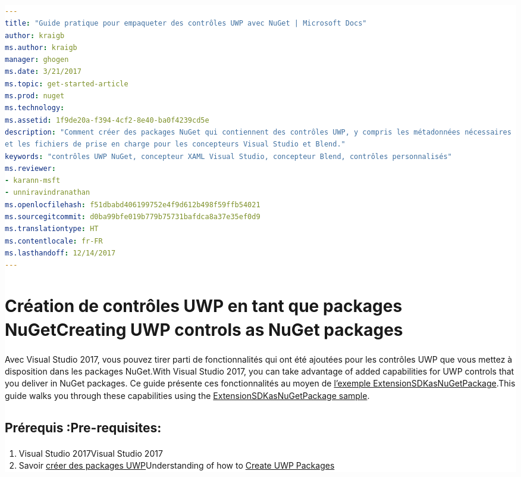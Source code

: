 ```yaml
---
title: "Guide pratique pour empaqueter des contrôles UWP avec NuGet | Microsoft Docs"
author: kraigb
ms.author: kraigb
manager: ghogen
ms.date: 3/21/2017
ms.topic: get-started-article
ms.prod: nuget
ms.technology: 
ms.assetid: 1f9de20a-f394-4cf2-8e40-ba0f4239cd5e
description: "Comment créer des packages NuGet qui contiennent des contrôles UWP, y compris les métadonnées nécessaires et les fichiers de prise en charge pour les concepteurs Visual Studio et Blend."
keywords: "contrôles UWP NuGet, concepteur XAML Visual Studio, concepteur Blend, contrôles personnalisés"
ms.reviewer:
- karann-msft
- unniravindranathan
ms.openlocfilehash: f51dbabd406199752e4f9d612b498f59ffb54021
ms.sourcegitcommit: d0ba99bfe019b779b75731bafdca8a37e35ef0d9
ms.translationtype: HT
ms.contentlocale: fr-FR
ms.lasthandoff: 12/14/2017
---
```

# <a name="creating-uwp-controls-as-nuget-packages"></a><span data-ttu-id="a95d8-104">Création de contrôles UWP en tant que packages NuGet</span><span class="sxs-lookup"><span data-stu-id="a95d8-104">Creating UWP controls as NuGet packages</span></span>

<span data-ttu-id="a95d8-105">Avec Visual Studio 2017, vous pouvez tirer parti de fonctionnalités qui ont été ajoutées pour les contrôles UWP que vous mettez à disposition dans les packages NuGet.</span><span class="sxs-lookup"><span data-stu-id="a95d8-105">With Visual Studio 2017, you can take advantage of added capabilities for UWP controls that you deliver in NuGet packages.</span></span> <span data-ttu-id="a95d8-106">Ce guide présente ces fonctionnalités au moyen de [l’exemple ExtensionSDKasNuGetPackage](https://github.com/NuGet/Samples/tree/master/ExtensionSDKasNuGetPackage).</span><span class="sxs-lookup"><span data-stu-id="a95d8-106">This guide walks you through these capabilities using the [ExtensionSDKasNuGetPackage sample](https://github.com/NuGet/Samples/tree/master/ExtensionSDKasNuGetPackage).</span></span> 

## <a name="pre-requisites"></a><span data-ttu-id="a95d8-107">Prérequis :</span><span class="sxs-lookup"><span data-stu-id="a95d8-107">Pre-requisites:</span></span>

1.  <span data-ttu-id="a95d8-108">Visual Studio 2017</span><span class="sxs-lookup"><span data-stu-id="a95d8-108">Visual Studio 2017</span></span>
1.  <span data-ttu-id="a95d8-109">Savoir [créer des packages UWP](create-uwp-packages.md)</span><span class="sxs-lookup"><span data-stu-id="a95d8-109">Understanding of how to [Create UWP Packages](create-uwp-packages.md)</span></span>
